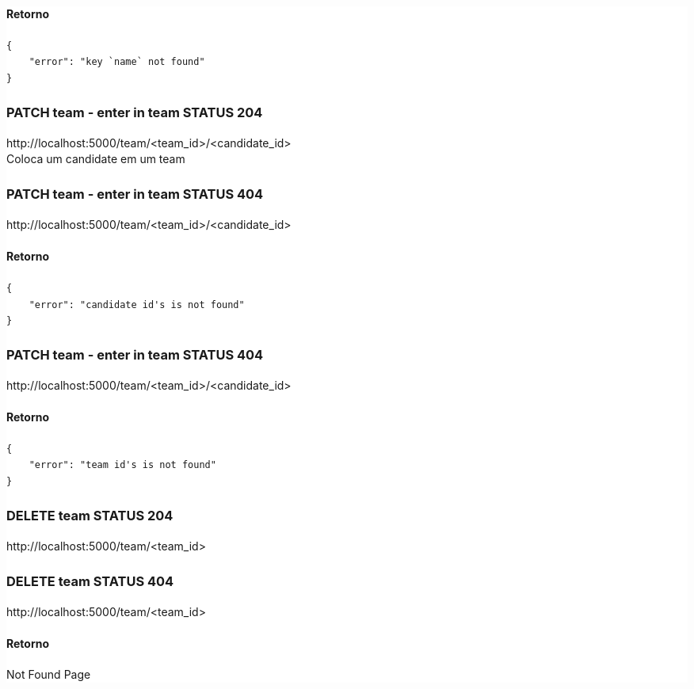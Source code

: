 #### Retorno
```
{
	"error": "key `name` not found"
}
```

### PATCH team - enter in team STATUS 204
http://localhost:5000/team/\<team_id>/\<candidate_id><br/>
Coloca um candidate em um team

### PATCH team - enter in team STATUS 404
http://localhost:5000/team/\<team_id>/\<candidate_id><br/>

#### Retorno
```
{
	"error": "candidate id's is not found"
}
```

### PATCH team - enter in team STATUS 404
http://localhost:5000/team/\<team_id>/\<candidate_id><br/>

#### Retorno
```
{
	"error": "team id's is not found"
}
```

### DELETE team STATUS 204
http://localhost:5000/team/\<team_id>

### DELETE team STATUS 404
http://localhost:5000/team/\<team_id>

#### Retorno
Not Found Page